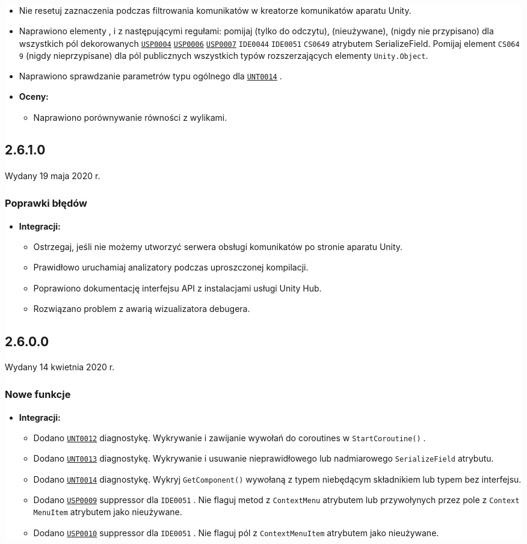   - Nie resetuj zaznaczenia podczas filtrowania komunikatów w kreatorze komunikatów aparatu Unity.
  
  - Naprawiono elementy , i z następującymi regułami: pomijaj (tylko do odczytu), (nieużywane), (nigdy nie przypisano) dla wszystkich pól dekorowanych [`USP0004`](https://github.com/microsoft/Microsoft.Unity.Analyzers/blob/main/doc/USP0004.md) [`USP0006`](https://github.com/microsoft/Microsoft.Unity.Analyzers/blob/main/doc/USP0006.md) [`USP0007`](https://github.com/microsoft/Microsoft.Unity.Analyzers/blob/main/doc/USP0007.md) `IDE0044` `IDE0051` `CS0649` atrybutem SerializeField. Pomijaj element `CS0649` (nigdy nieprzypisane) dla pól publicznych wszystkich typów rozszerzających elementy `Unity.Object`.

  - Naprawiono sprawdzanie parametrów typu ogólnego dla [`UNT0014`](https://github.com/microsoft/Microsoft.Unity.Analyzers/blob/main/doc/UNT0014.md) .

- **Oceny:**

  - Naprawiono porównywanie równości z wylikami.

## <a name="2610"></a>2.6.1.0
Wydany 19 maja 2020 r.

### <a name="bug-fixes"></a>Poprawki błędów

- **Integracji:**

  - Ostrzegaj, jeśli nie możemy utworzyć serwera obsługi komunikatów po stronie aparatu Unity.

  - Prawidłowo uruchamiaj analizatory podczas uproszczonej kompilacji.

  - Poprawiono dokumentację interfejsu API z instalacjami usługi Unity Hub.
  
  - Rozwiązano problem z awarią wizualizatora debugera.

## <a name="2600"></a>2.6.0.0
Wydany 14 kwietnia 2020 r.

### <a name="new-features"></a>Nowe funkcje

- **Integracji:**

  - Dodano [`UNT0012`](https://github.com/microsoft/Microsoft.Unity.Analyzers/blob/main/doc/UNT0012.md) diagnostykę. Wykrywanie i zawijanie wywołań do coroutines w `StartCoroutine()` .

  - Dodano [`UNT0013`](https://github.com/microsoft/Microsoft.Unity.Analyzers/blob/main/doc/UNT0013.md) diagnostykę. Wykrywanie i usuwanie nieprawidłowego lub nadmiarowego `SerializeField` atrybutu.

  - Dodano [`UNT0014`](https://github.com/microsoft/Microsoft.Unity.Analyzers/blob/main/doc/UNT0014.md) diagnostykę. Wykryj `GetComponent()` wywołaną z typem niebędącym składnikiem lub typem bez interfejsu.

  - Dodano [`USP0009`](https://github.com/microsoft/Microsoft.Unity.Analyzers/blob/main/doc/USP0009.md) suppressor dla `IDE0051` . Nie flaguj metod z `ContextMenu` atrybutem lub przywołynych przez pole z `ContextMenuItem` atrybutem jako nieużywane.

  - Dodano [`USP0010`](https://github.com/microsoft/Microsoft.Unity.Analyzers/blob/main/doc/USP0010.md) suppressor dla `IDE0051` . Nie flaguj pól z `ContextMenuItem` atrybutem jako nieużywane.

